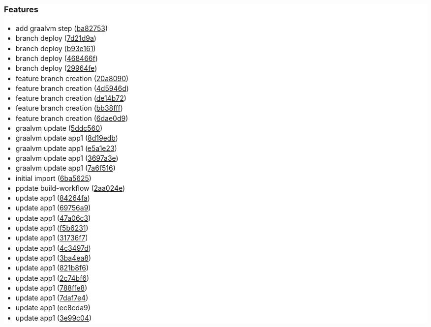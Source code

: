 
### Features

* add graalvm step ([ba82753](https://github.com/fercascue/command-deploy/commit/ba8275383adde5a645d4c487baf4a98a4dcb9b23))
* branch deploy ([7d21d9a](https://github.com/fercascue/command-deploy/commit/7d21d9a427b8bf0b28c1da9d1d433006793443bd))
* branch deploy ([b93e161](https://github.com/fercascue/command-deploy/commit/b93e16166464cc8e5391d07576e515a06e78cf95))
* branch deploy ([468466f](https://github.com/fercascue/command-deploy/commit/468466f8773e866b1cd69ce05574d73905641091))
* branch deploy ([29964fe](https://github.com/fercascue/command-deploy/commit/29964fe0d2756d68ec57a5ba1130da8b7f096975))
* feature branch creation ([20a8090](https://github.com/fercascue/command-deploy/commit/20a8090ac66d16d1ca332c3e9522bda6d8329f49))
* feature branch creation ([4d5946d](https://github.com/fercascue/command-deploy/commit/4d5946d44fc708b252fa7ba1e3580b4678957404))
* feature branch creation ([de14b72](https://github.com/fercascue/command-deploy/commit/de14b7207345cc0c6ed97ccb6318f2879dd6dab1))
* feature branch creation ([bb38fff](https://github.com/fercascue/command-deploy/commit/bb38fffcc042fd63f180215e34dd8fab42e3068e))
* feature branch creation ([6dae0d9](https://github.com/fercascue/command-deploy/commit/6dae0d91346fb19c0bd1b7f62863b46fd895c87a))
* graalvm update ([5ddc560](https://github.com/fercascue/command-deploy/commit/5ddc560a10eb6719fb95fdf47e0c7bca09ec2a5d))
* graalvm update app1 ([8d19edb](https://github.com/fercascue/command-deploy/commit/8d19edbd442de734e3054294af20229ebb2ac44b))
* graalvm update app1 ([e5a1e23](https://github.com/fercascue/command-deploy/commit/e5a1e23c446fd8876c20ddbc89bd93a7257fee78))
* graalvm update app1 ([3697a3e](https://github.com/fercascue/command-deploy/commit/3697a3e9686df504c04be71c43f6a72d936a134d))
* graalvm update app1 ([7a6f516](https://github.com/fercascue/command-deploy/commit/7a6f5165095ebc395342079e7cc83e59556e5aaf))
* initial import ([6ba5625](https://github.com/fercascue/command-deploy/commit/6ba5625dd4eaf312d360917daac7c20f61de93a3))
* ppdate build-workflow ([2aa024e](https://github.com/fercascue/command-deploy/commit/2aa024e05829b0c260edb66f15c241c31d5201f4))
* update app1 ([84264fa](https://github.com/fercascue/command-deploy/commit/84264fafbccb24be87529d026c51ae673de07368))
* update app1 ([69756a9](https://github.com/fercascue/command-deploy/commit/69756a97434bbd73629779e0d47f0b3365de6626))
* update app1 ([47a06c3](https://github.com/fercascue/command-deploy/commit/47a06c3ef6a1fac2e182b71346260abfec0c8e02))
* update app1 ([f5b6231](https://github.com/fercascue/command-deploy/commit/f5b623169990bc108d281968e10505a420eb4637))
* update app1 ([31736f7](https://github.com/fercascue/command-deploy/commit/31736f7d5b14706d92506a55ded30ae3ee81ca04))
* update app1 ([4c3497d](https://github.com/fercascue/command-deploy/commit/4c3497d340051148fd7ee930c2a32e4e443f18ae))
* update app1 ([3ba4ea8](https://github.com/fercascue/command-deploy/commit/3ba4ea85938fd0d12bca3c49b9ec6a8a3e3e908a))
* update app1 ([821b8f6](https://github.com/fercascue/command-deploy/commit/821b8f6aa78e27fb53153b6af21b18725cbdac1f))
* update app1 ([2c74bf6](https://github.com/fercascue/command-deploy/commit/2c74bf6b39a6efd46c32336eaf60ca581ea6ee4d))
* update app1 ([788ffe8](https://github.com/fercascue/command-deploy/commit/788ffe858fd7e5c042685577fc4611a95fe2ec98))
* update app1 ([7daf7e4](https://github.com/fercascue/command-deploy/commit/7daf7e4a305f8b18c79e4ec3d9dc86dee30132f6))
* update app1 ([ec8cda9](https://github.com/fercascue/command-deploy/commit/ec8cda9d0bc678e9d0d28c0dc93c18297ba78d4b))
* update app1 ([3e99c04](https://github.com/fercascue/command-deploy/commit/3e99c0447f7450aced05781b314f4f53d70bb4e5))